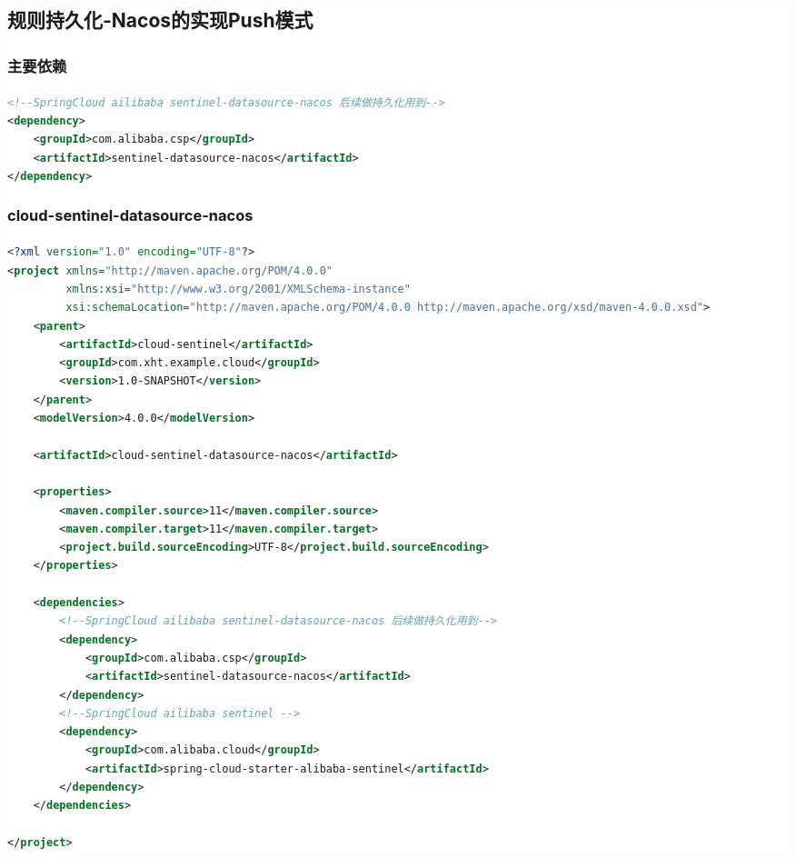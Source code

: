 

## 规则持久化-Nacos的实现Push模式



### 主要依赖



```xml
<!--SpringCloud ailibaba sentinel-datasource-nacos 后续做持久化用到-->
<dependency>
    <groupId>com.alibaba.csp</groupId>
    <artifactId>sentinel-datasource-nacos</artifactId>
</dependency>
```



### cloud-sentinel-datasource-nacos



```xml
<?xml version="1.0" encoding="UTF-8"?>
<project xmlns="http://maven.apache.org/POM/4.0.0"
         xmlns:xsi="http://www.w3.org/2001/XMLSchema-instance"
         xsi:schemaLocation="http://maven.apache.org/POM/4.0.0 http://maven.apache.org/xsd/maven-4.0.0.xsd">
    <parent>
        <artifactId>cloud-sentinel</artifactId>
        <groupId>com.xht.example.cloud</groupId>
        <version>1.0-SNAPSHOT</version>
    </parent>
    <modelVersion>4.0.0</modelVersion>

    <artifactId>cloud-sentinel-datasource-nacos</artifactId>

    <properties>
        <maven.compiler.source>11</maven.compiler.source>
        <maven.compiler.target>11</maven.compiler.target>
        <project.build.sourceEncoding>UTF-8</project.build.sourceEncoding>
    </properties>

    <dependencies>
        <!--SpringCloud ailibaba sentinel-datasource-nacos 后续做持久化用到-->
        <dependency>
            <groupId>com.alibaba.csp</groupId>
            <artifactId>sentinel-datasource-nacos</artifactId>
        </dependency>
        <!--SpringCloud ailibaba sentinel -->
        <dependency>
            <groupId>com.alibaba.cloud</groupId>
            <artifactId>spring-cloud-starter-alibaba-sentinel</artifactId>
        </dependency>
    </dependencies>

</project>
```

